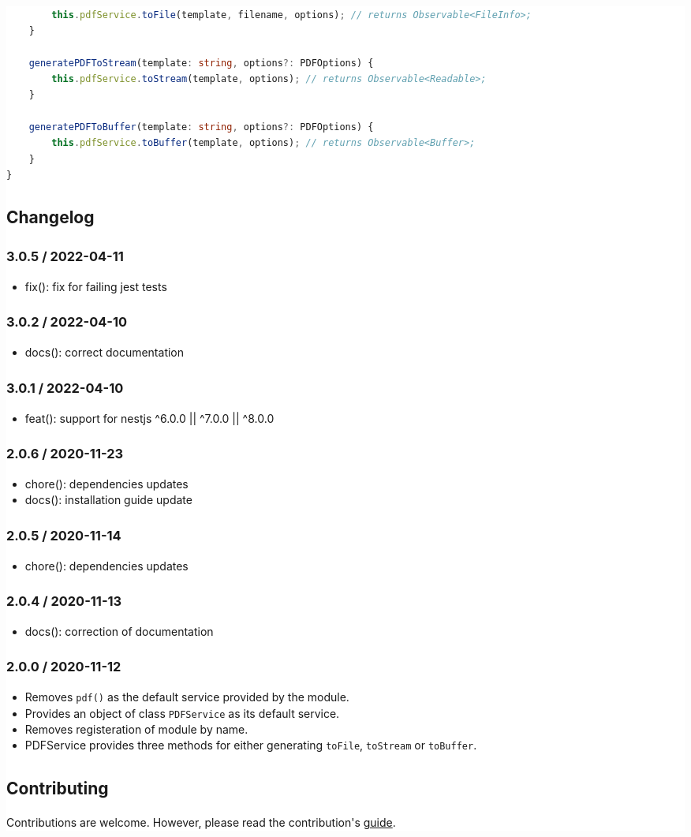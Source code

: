 ```ts
        this.pdfService.toFile(template, filename, options); // returns Observable<FileInfo>;
    }

    generatePDFToStream(template: string, options?: PDFOptions) {
        this.pdfService.toStream(template, options); // returns Observable<Readable>;
    }

    generatePDFToBuffer(template: string, options?: PDFOptions) {
        this.pdfService.toBuffer(template, options); // returns Observable<Buffer>;
    }
}
```

## Changelog

### 3.0.5 / 2022-04-11

-   fix(): fix for failing jest tests

### 3.0.2 / 2022-04-10

-   docs(): correct documentation

### 3.0.1 / 2022-04-10

-   feat(): support for nestjs ^6.0.0 || ^7.0.0 || ^8.0.0

### 2.0.6 / 2020-11-23

-   chore(): dependencies updates
-   docs(): installation guide update

### 2.0.5 / 2020-11-14

-   chore(): dependencies updates

### 2.0.4 / 2020-11-13

-   docs(): correction of documentation

### 2.0.0 / 2020-11-12

-   Removes `pdf()` as the default service provided by the module.
-   Provides an object of class `PDFService` as its default service.
-   Removes registeration of module by name.
-   PDFService provides three methods for either generating `toFile`, `toStream` or `toBuffer`.

## Contributing

Contributions are welcome. However, please read the contribution's [guide](./CONTRIBUTING.md).
